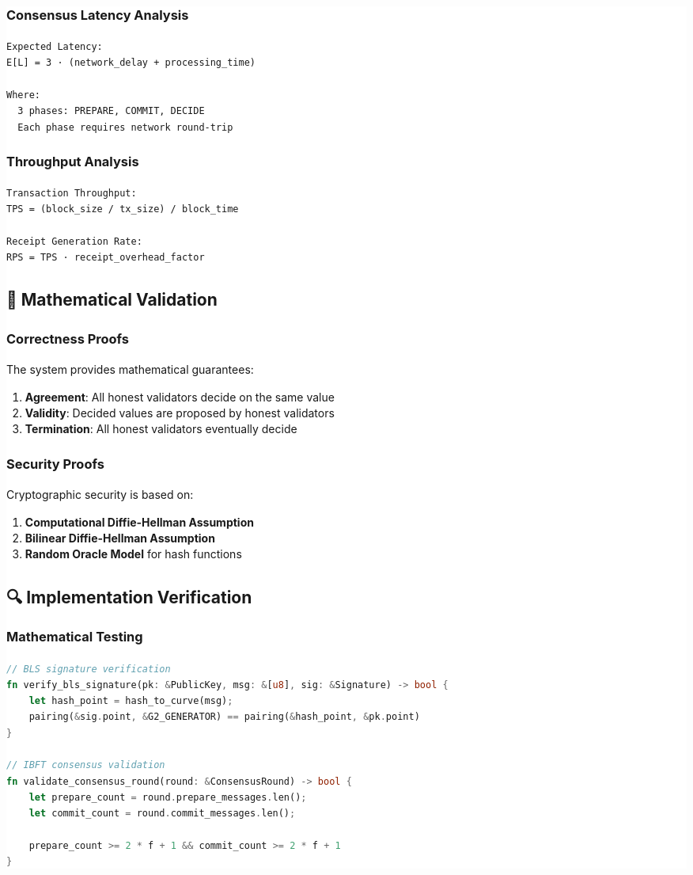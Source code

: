 ### **Consensus Latency Analysis**
```
Expected Latency:
E[L] = 3 · (network_delay + processing_time)

Where:
  3 phases: PREPARE, COMMIT, DECIDE
  Each phase requires network round-trip
```

### **Throughput Analysis**
```
Transaction Throughput:
TPS = (block_size / tx_size) / block_time

Receipt Generation Rate:
RPS = TPS · receipt_overhead_factor
```

## 🧪 **Mathematical Validation**

### **Correctness Proofs**
The system provides mathematical guarantees:

1. **Agreement**: All honest validators decide on the same value
2. **Validity**: Decided values are proposed by honest validators  
3. **Termination**: All honest validators eventually decide

### **Security Proofs**
Cryptographic security is based on:

1. **Computational Diffie-Hellman Assumption**
2. **Bilinear Diffie-Hellman Assumption**
3. **Random Oracle Model** for hash functions

## 🔍 **Implementation Verification**

### **Mathematical Testing**
```rust
// BLS signature verification
fn verify_bls_signature(pk: &PublicKey, msg: &[u8], sig: &Signature) -> bool {
    let hash_point = hash_to_curve(msg);
    pairing(&sig.point, &G2_GENERATOR) == pairing(&hash_point, &pk.point)
}

// IBFT consensus validation
fn validate_consensus_round(round: &ConsensusRound) -> bool {
    let prepare_count = round.prepare_messages.len();
    let commit_count = round.commit_messages.len();
    
    prepare_count >= 2 * f + 1 && commit_count >= 2 * f + 1
}
```
